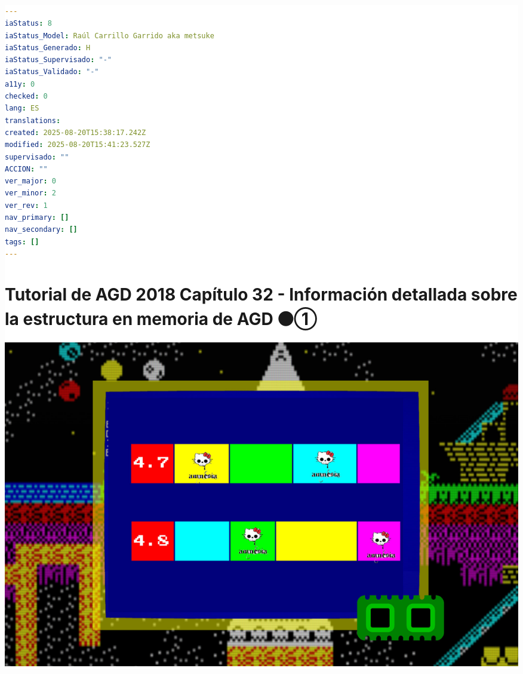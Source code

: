 ```yaml
---
iaStatus: 8
iaStatus_Model: Raúl Carrillo Garrido aka metsuke
iaStatus_Generado: H
iaStatus_Supervisado: "-"
iaStatus_Validado: "-"
a11y: 0
checked: 0
lang: ES
translations:
created: 2025-08-20T15:38:17.242Z
modified: 2025-08-20T15:41:23.527Z
supervisado: ""
ACCION: ""
ver_major: 0
ver_minor: 2
ver_rev: 1
nav_primary: []
nav_secondary: []
tags: []
---
```

# Tutorial de AGD 2018 Capítulo 32 - Información detallada sobre la estructura en memoria de AGD ⚫①

![Información detallada sobre la estructura en memoria de AGD](PublicBrain/_resources/41c8adbac8af58f4201152fec1347ad1_MD5.jpg)
